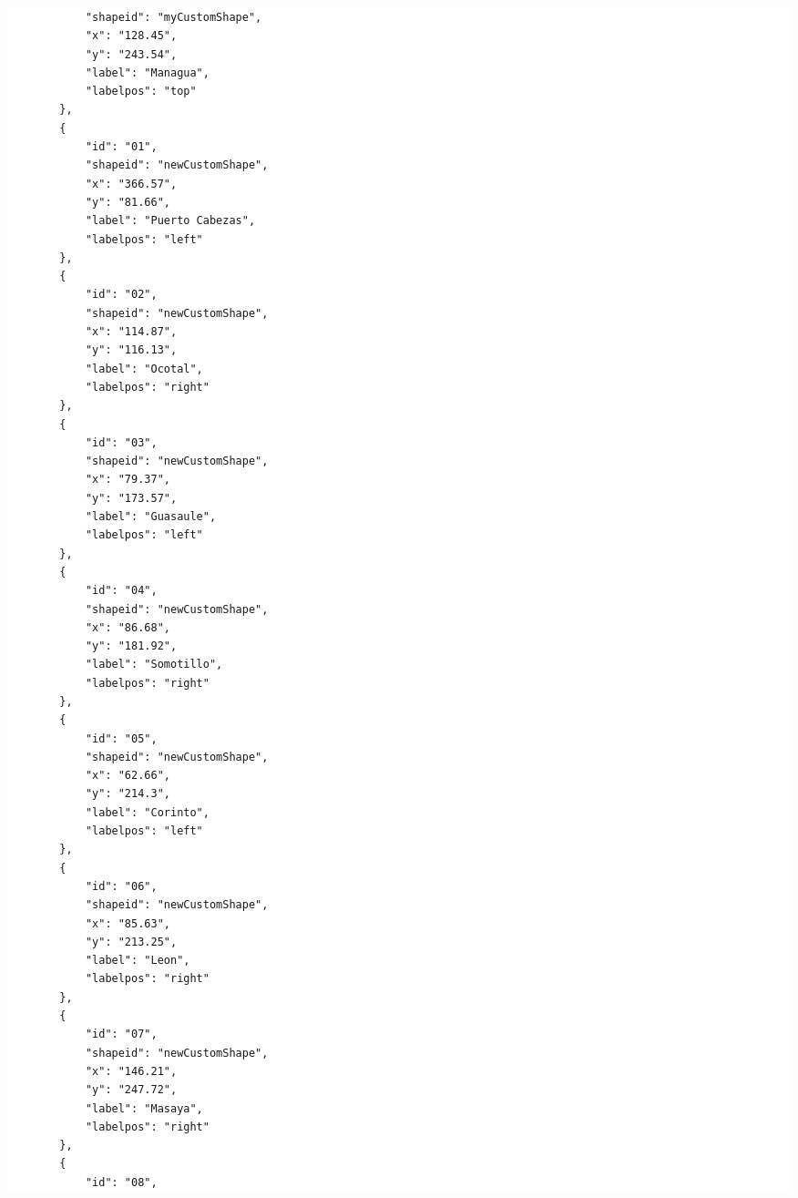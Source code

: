                 "shapeid": "myCustomShape",
                "x": "128.45",
                "y": "243.54",
                "label": "Managua",
                "labelpos": "top"
            },
            {
                "id": "01",
                "shapeid": "newCustomShape",
                "x": "366.57",
                "y": "81.66",
                "label": "Puerto Cabezas",
                "labelpos": "left"
            },
            {
                "id": "02",
                "shapeid": "newCustomShape",
                "x": "114.87",
                "y": "116.13",
                "label": "Ocotal",
                "labelpos": "right"
            },
            {
                "id": "03",
                "shapeid": "newCustomShape",
                "x": "79.37",
                "y": "173.57",
                "label": "Guasaule",
                "labelpos": "left"
            },
            {
                "id": "04",
                "shapeid": "newCustomShape",
                "x": "86.68",
                "y": "181.92",
                "label": "Somotillo",
                "labelpos": "right"
            },
            {
                "id": "05",
                "shapeid": "newCustomShape",
                "x": "62.66",
                "y": "214.3",
                "label": "Corinto",
                "labelpos": "left"
            },
            {
                "id": "06",
                "shapeid": "newCustomShape",
                "x": "85.63",
                "y": "213.25",
                "label": "Leon",
                "labelpos": "right"
            },
            {
                "id": "07",
                "shapeid": "newCustomShape",
                "x": "146.21",
                "y": "247.72",
                "label": "Masaya",
                "labelpos": "right"
            },
            {
                "id": "08",